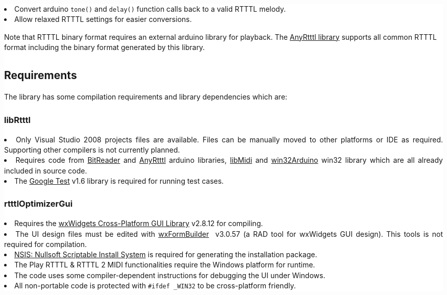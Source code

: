 <li style="text-align: left;">
  Convert arduino <code class="prettycode">tone()</code> and <code class="prettycode">delay()</code> function calls back to a valid RTTTL melody.
</li>
<li style="text-align: left;">
  Allow relaxed RTTTL settings for easier conversions.
</li>

<p class="pleasenote" data-pleasenote="true">
  Note that RTTTL binary format requires an external arduino library for playback. The <a href="/anyrtttl-a-feature-rich-arduino-library-for-playing-rtttl-melodies/">AnyRtttl library</a> supports all common RTTTL format including the binary format generated by this library.
</p>

## <span id="Requirements">Requirements</span>

The library has some compilation requirements and library dependencies which are:

### <span id="libRtttl">libRtttl</span>

<li style="text-align: justify;">
  Only Visual Studio 2008 projects files are available. Files can be manually moved to other platforms or IDE as required. Supporting other compilers is not currently planned.
</li>
<li style="text-align: justify;">
  Requires code from <a href="/bitreader-an-arduino-library-for-reading-writing-data-as-chunks-of-bits/">BitReader</a> and <a href="/anyrtttl-a-feature-rich-arduino-library-for-playing-rtttl-melodies/">AnyRtttl</a> arduino libraries, <a href="/libmidi-a-c-open-source-library-for-generating-single-tone-melodies-in-midi-format/">libMidi</a> and <a href="/win32arduino-a-win32-library-that-implements-most-arduino-functions/">win32Arduino</a> win32 library which are all already included in source code.
</li>
<li style="text-align: justify;">
  The <a href="http://github.com/google/googletest">Google Test</a> v1.6 library is required for running test cases.
</li>

### <span id="rtttlOptimizerGui">rtttlOptimizerGui</span>

<li style="text-align: justify;">
  Requires the <a href="http://www.wxwidgets.org/">wxWidgets Cross-Platform GUI Library</a> v2.8.12 for compiling.
</li>
<li style="text-align: justify;">
  The UI design files must be edited with <a href="http://sourceforge.net/projects/wxformbuilder/">wxFormBuilder</a>  v3.0.57 (a RAD tool for wxWidgets GUI design). This tools is not required for compilation.
</li>
<li style="text-align: justify;">
  <a href="http://sourceforge.net/projects/nsis/">NSIS: Nullsoft Scriptable Install System</a> is required for generating the installation package.
</li>
<li style="text-align: justify;">
  The <span class="button3D">Play RTTTL</span> & <span class="button3D">RTTTL 2 MIDI</span> functionalities require the Windows platform for runtime.
</li>
<li style="text-align: justify;">
  The code uses some compiler-dependent instructions for debugging the UI under Windows.
</li>
<li style="text-align: justify;">
  All non-portable code is protected with <code class="prettycode">#ifdef _WIN32</code> to be cross-platform friendly.
</li>
